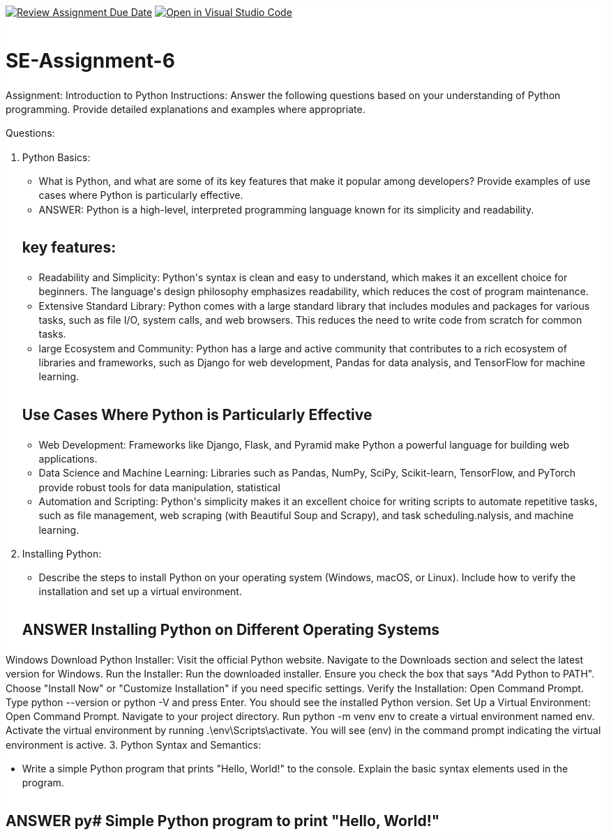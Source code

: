[![Review Assignment Due Date](https://classroom.github.com/assets/deadline-readme-button-22041afd0340ce965d47ae6ef1cefeee28c7c493a6346c4f15d667ab976d596c.svg)](https://classroom.github.com/a/WfNmjXUk)
[![Open in Visual Studio Code](https://classroom.github.com/assets/open-in-vscode-2e0aaae1b6195c2367325f4f02e2d04e9abb55f0b24a779b69b11b9e10269abc.svg)](https://classroom.github.com/online_ide?assignment_repo_id=15309169&assignment_repo_type=AssignmentRepo)
# SE-Assignment-6
 Assignment: Introduction to Python
Instructions:
Answer the following questions based on your understanding of Python programming. Provide detailed explanations and examples where appropriate.

 Questions:

1. Python Basics:
   - What is Python, and what are some of its key features that make it popular among developers? Provide examples of use cases where Python is particularly effective.
   - ANSWER: Python is a high-level, interpreted programming language known for its simplicity and readability.
   ## key features:
   - Readability and Simplicity: Python's syntax is clean and easy to understand, which makes it an excellent choice for beginners. The language's design philosophy emphasizes readability, which reduces the cost of program maintenance.
   - Extensive Standard Library: Python comes with a large standard library that includes modules and packages for various tasks, such as file I/O, system calls, and web browsers. This reduces the need to write code from scratch for common tasks.
   - large Ecosystem and Community: Python has a large and active community that contributes to a rich ecosystem of libraries and frameworks, such as Django for web development, Pandas for data analysis, and TensorFlow for machine learning.
   ## Use Cases Where Python is Particularly Effective
   - Web Development: Frameworks like Django, Flask, and Pyramid make Python a powerful language for building web applications.
   - Data Science and Machine Learning: Libraries such as Pandas, NumPy, SciPy, Scikit-learn, TensorFlow, and PyTorch provide robust tools for data manipulation, statistical
   - Automation and Scripting: Python's simplicity makes it an excellent choice for writing scripts to automate repetitive tasks, such as file management, web scraping (with Beautiful Soup and Scrapy), and task scheduling.nalysis, and machine learning.

2. Installing Python:
   - Describe the steps to install Python on your operating system (Windows, macOS, or Linux). Include how to verify the installation and set up a virtual environment.
   ## ANSWER Installing Python on Different Operating Systems
Windows
Download Python Installer: Visit the official Python website. Navigate to the Downloads section and select the latest version for Windows.
 Run the Installer: Run the downloaded installer. Ensure you check the box that says "Add Python to PATH". Choose "Install Now" or "Customize Installation" if you need specific settings.
Verify the Installation:
Open Command Prompt. Type python --version or python -V and press Enter. You should see the installed Python version.
Set Up a Virtual Environment:
Open Command Prompt. Navigate to your project directory. Run python -m venv env to create a virtual environment named env. Activate the virtual environment by running .\env\Scripts\activate. You will see (env) in the command prompt indicating the virtual environment is active.
3. Python Syntax and Semantics:
   - Write a simple Python program that prints "Hello, World!" to the console. Explain the basic syntax elements used in the program.
## ANSWER  py# Simple Python program to print "Hello, World!"